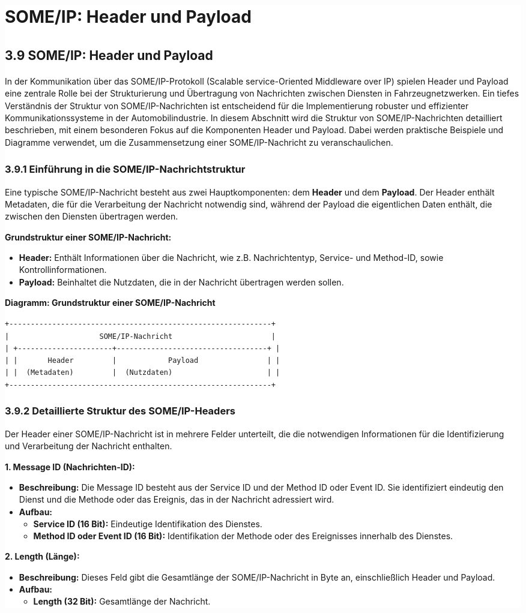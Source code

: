 # SOME/IP: Header und Payload

## 3.9 **SOME/IP: Header und Payload**

In der Kommunikation über das SOME/IP-Protokoll (Scalable service-Oriented Middleware over IP) spielen Header und Payload eine zentrale Rolle bei der Strukturierung und Übertragung von Nachrichten zwischen Diensten in Fahrzeugnetzwerken. Ein tiefes Verständnis der Struktur von SOME/IP-Nachrichten ist entscheidend für die Implementierung robuster und effizienter Kommunikationssysteme in der Automobilindustrie. In diesem Abschnitt wird die Struktur von SOME/IP-Nachrichten detailliert beschrieben, mit einem besonderen Fokus auf die Komponenten Header und Payload. Dabei werden praktische Beispiele und Diagramme verwendet, um die Zusammensetzung einer SOME/IP-Nachricht zu veranschaulichen.

### 3.9.1 **Einführung in die SOME/IP-Nachrichtstruktur**

Eine typische SOME/IP-Nachricht besteht aus zwei Hauptkomponenten: dem **Header** und dem **Payload**. Der Header enthält Metadaten, die für die Verarbeitung der Nachricht notwendig sind, während der Payload die eigentlichen Daten enthält, die zwischen den Diensten übertragen werden. 

**Grundstruktur einer SOME/IP-Nachricht:**
- **Header:** Enthält Informationen über die Nachricht, wie z.B. Nachrichtentyp, Service- und Method-ID, sowie Kontrollinformationen.
- **Payload:** Beinhaltet die Nutzdaten, die in der Nachricht übertragen werden sollen.

**Diagramm: Grundstruktur einer SOME/IP-Nachricht**

```plaintext
+-------------------------------------------------------------+
|                     SOME/IP-Nachricht                       |
| +----------------------+-----------------------------------+ |
| |       Header         |            Payload                | |
| |  (Metadaten)         |  (Nutzdaten)                      | |
+-------------------------------------------------------------+
```

### 3.9.2 **Detaillierte Struktur des SOME/IP-Headers**

Der Header einer SOME/IP-Nachricht ist in mehrere Felder unterteilt, die die notwendigen Informationen für die Identifizierung und Verarbeitung der Nachricht enthalten. 

**1. Message ID (Nachrichten-ID):**
- **Beschreibung:** Die Message ID besteht aus der Service ID und der Method ID oder Event ID. Sie identifiziert eindeutig den Dienst und die Methode oder das Ereignis, das in der Nachricht adressiert wird.
- **Aufbau:** 
  - **Service ID (16 Bit):** Eindeutige Identifikation des Dienstes.
  - **Method ID oder Event ID (16 Bit):** Identifikation der Methode oder des Ereignisses innerhalb des Dienstes.

**2. Length (Länge):**
- **Beschreibung:** Dieses Feld gibt die Gesamtlänge der SOME/IP-Nachricht in Byte an, einschließlich Header und Payload.
- **Aufbau:** 
  - **Length (32 Bit):** Gesamtlänge der Nachricht.
